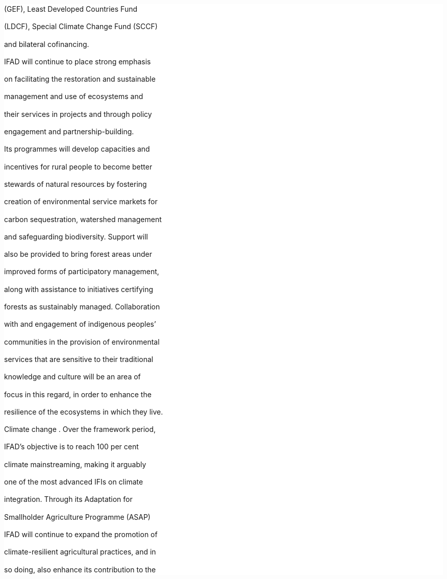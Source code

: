 (GEF), Least Developed Countries Fund 

(LDCF), Special Climate Change Fund (SCCF) 

and bilateral cofinancing. 

IFAD will continue to place strong emphasis 

on facilitating the restoration and sustainable 

management and use of ecosystems and 

their services in projects and through policy 

engagement and partnership-building. 

Its programmes will develop capacities and 

incentives for rural people to become better 

stewards of natural resources by fostering 

creation of environmental service markets for 

carbon sequestration, watershed management 

and safeguarding biodiversity. Support will 

also be provided to bring forest areas under 

improved forms of participatory management, 

along with assistance to initiatives certifying 

forests as sustainably managed. Collaboration 

with and engagement of indigenous peoples’ 

communities in the provision of environmental 

services that are sensitive to their traditional 

knowledge and culture will be an area of 

focus in this regard, in order to enhance the 

resilience of the ecosystems in which they live. 

Climate change . Over the framework period, 

IFAD’s objective is to reach 100 per cent 

climate mainstreaming, making it arguably 

one of the most advanced IFIs on climate 

integration. Through its Adaptation for 

Smallholder Agriculture Programme (ASAP) 

IFAD will continue to expand the promotion of 

climate-resilient agricultural practices, and in 

so doing, also enhance its contribution to the 
